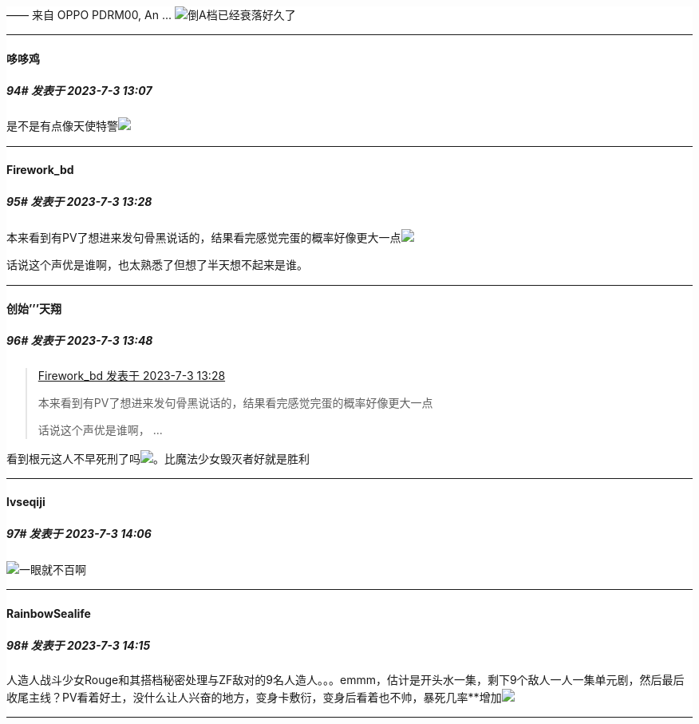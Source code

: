 —— 来自 OPPO PDRM00, An ...</blockquote>
<img src="https://static.saraba1st.com/image/smiley/face2017/068.png" referrerpolicy="no-referrer">倒A档已经衰落好久了


*****

####  哆哆鸡  
##### 94#       发表于 2023-7-3 13:07

是不是有点像天使特警<img src="https://static.saraba1st.com/image/smiley/face2017/037.png" referrerpolicy="no-referrer">


*****

####  Firework_bd  
##### 95#       发表于 2023-7-3 13:28

本来看到有PV了想进来发句骨黑说话的，结果看完感觉完蛋的概率好像更大一点<img src="https://static.saraba1st.com/image/smiley/face2017/167.png" referrerpolicy="no-referrer">

话说这个声优是谁啊，也太熟悉了但想了半天想不起来是谁。


*****

####  创始’’’天翔  
##### 96#       发表于 2023-7-3 13:48

<blockquote><a href="httphttps://bbs.saraba1st.com/2b/forum.php?mod=redirect&amp;goto=findpost&amp;pid=61529964&amp;ptid=2125369" target="_blank">Firework_bd 发表于 2023-7-3 13:28</a>

本来看到有PV了想进来发句骨黑说话的，结果看完感觉完蛋的概率好像更大一点

话说这个声优是谁啊， ...</blockquote>
看到根元这人不早死刑了吗<img src="https://static.saraba1st.com/image/smiley/face2017/067.png" referrerpolicy="no-referrer">。比魔法少女毁灭者好就是胜利


*****

####  lvseqiji  
##### 97#       发表于 2023-7-3 14:06

<img src="https://static.saraba1st.com/image/smiley/face2017/091.png" referrerpolicy="no-referrer">一眼就不百啊


*****

####  RainbowSealife  
##### 98#       发表于 2023-7-3 14:15

人造人战斗少女Rouge和其搭档秘密处理与ZF敌对的9名人造人。。。emmm，估计是开头水一集，剩下9个敌人一人一集单元剧，然后最后收尾主线？PV看着好土，没什么让人兴奋的地方，变身卡敷衍，变身后看着也不帅，暴死几率**增加<img src="https://static.saraba1st.com/image/smiley/face2017/004.gif" referrerpolicy="no-referrer">


*****
